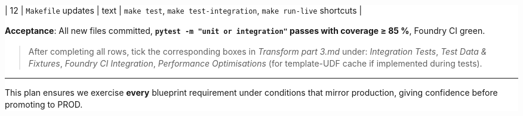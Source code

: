 | 12 | `Makefile` updates | text | `make test`, `make test-integration`, `make run-live` shortcuts |

**Acceptance**: All new files committed, **`pytest -m "unit or integration"` passes with coverage ≥ 85 %**, Foundry CI green.

> After completing all rows, tick the corresponding boxes in *Transform part 3.md* under: *Integration Tests*, *Test Data & Fixtures*, *Foundry CI Integration*, *Performance Optimisations* (for template-UDF cache if implemented during tests).

---
This plan ensures we exercise **every** blueprint requirement under conditions that mirror production, giving confidence before promoting to PROD.
